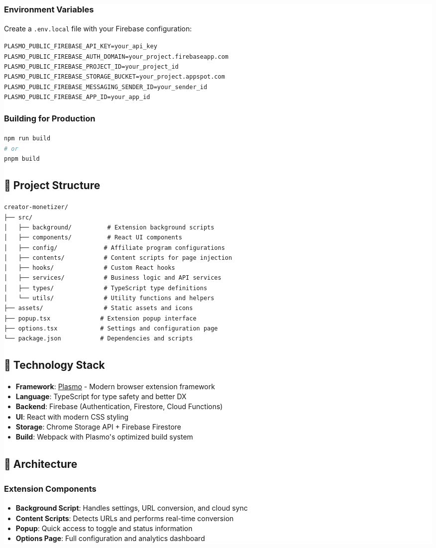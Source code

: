 ### Environment Variables
Create a `.env.local` file with your Firebase configuration:

```env
PLASMO_PUBLIC_FIREBASE_API_KEY=your_api_key
PLASMO_PUBLIC_FIREBASE_AUTH_DOMAIN=your_project.firebaseapp.com
PLASMO_PUBLIC_FIREBASE_PROJECT_ID=your_project_id
PLASMO_PUBLIC_FIREBASE_STORAGE_BUCKET=your_project.appspot.com
PLASMO_PUBLIC_FIREBASE_MESSAGING_SENDER_ID=your_sender_id
PLASMO_PUBLIC_FIREBASE_APP_ID=your_app_id
```

### Building for Production
```bash
npm run build
# or
pnpm build
```

## 📁 Project Structure

```
creator-monetizer/
├── src/
│   ├── background/          # Extension background scripts
│   ├── components/          # React UI components
│   ├── config/             # Affiliate program configurations
│   ├── contents/           # Content scripts for page injection
│   ├── hooks/              # Custom React hooks
│   ├── services/           # Business logic and API services
│   ├── types/              # TypeScript type definitions
│   └── utils/              # Utility functions and helpers
├── assets/                 # Static assets and icons
├── popup.tsx              # Extension popup interface
├── options.tsx            # Settings and configuration page
└── package.json           # Dependencies and scripts
```

## 🔧 Technology Stack

- **Framework**: [Plasmo](https://www.plasmo.com/) - Modern browser extension framework
- **Language**: TypeScript for type safety and better DX
- **Backend**: Firebase (Authentication, Firestore, Cloud Functions)
- **UI**: React with modern CSS styling
- **Storage**: Chrome Storage API + Firebase Firestore
- **Build**: Webpack with Plasmo's optimized build system

## 🎨 Architecture

### Extension Components
- **Background Script**: Handles settings, URL conversion, and cloud sync
- **Content Scripts**: Detects URLs and performs real-time conversion
- **Popup**: Quick access to toggle and status information
- **Options Page**: Full configuration and analytics dashboard
